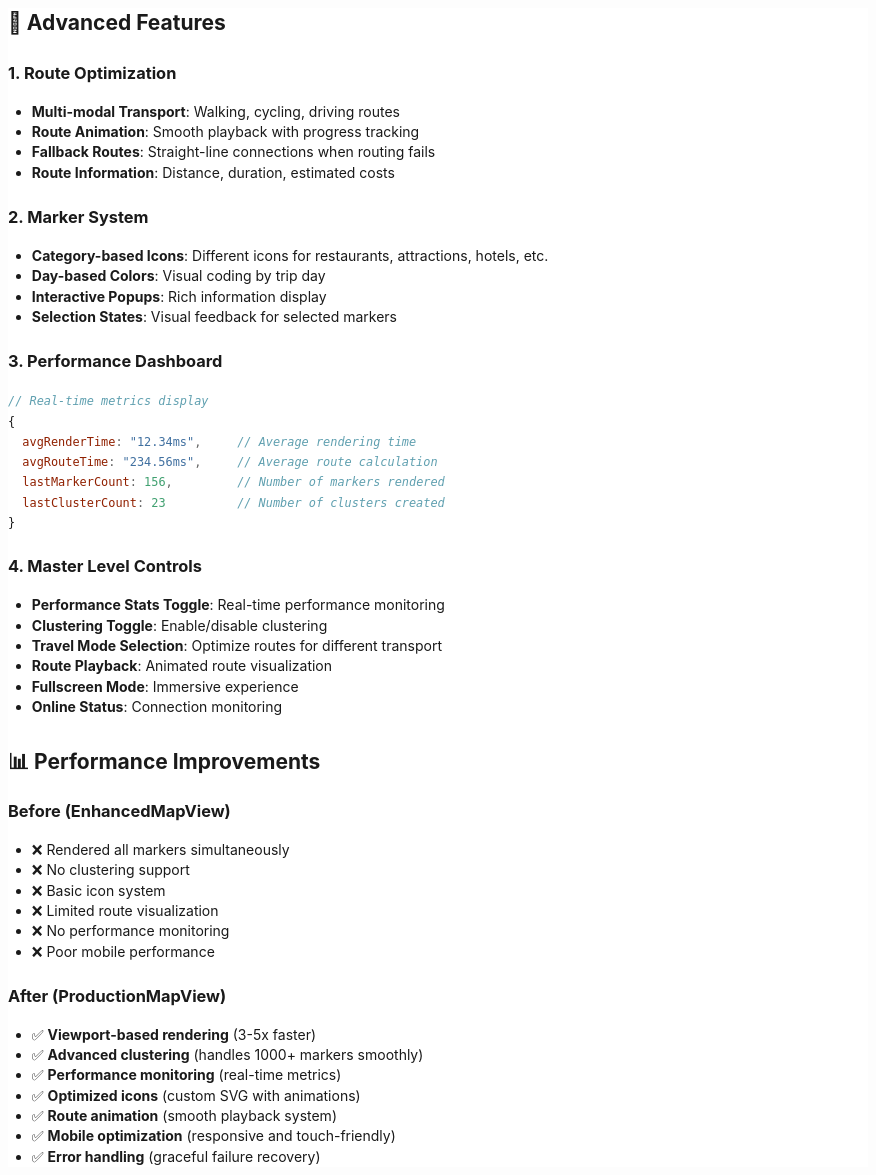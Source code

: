 ## 🔧 Advanced Features

### 1. Route Optimization
- **Multi-modal Transport**: Walking, cycling, driving routes
- **Route Animation**: Smooth playback with progress tracking
- **Fallback Routes**: Straight-line connections when routing fails
- **Route Information**: Distance, duration, estimated costs

### 2. Marker System
- **Category-based Icons**: Different icons for restaurants, attractions, hotels, etc.
- **Day-based Colors**: Visual coding by trip day
- **Interactive Popups**: Rich information display
- **Selection States**: Visual feedback for selected markers

### 3. Performance Dashboard
```javascript
// Real-time metrics display
{
  avgRenderTime: "12.34ms",     // Average rendering time
  avgRouteTime: "234.56ms",     // Average route calculation
  lastMarkerCount: 156,         // Number of markers rendered
  lastClusterCount: 23          // Number of clusters created
}
```

### 4. Master Level Controls
- **Performance Stats Toggle**: Real-time performance monitoring
- **Clustering Toggle**: Enable/disable clustering
- **Travel Mode Selection**: Optimize routes for different transport
- **Route Playback**: Animated route visualization
- **Fullscreen Mode**: Immersive experience
- **Online Status**: Connection monitoring

## 📊 Performance Improvements

### Before (EnhancedMapView)
- ❌ Rendered all markers simultaneously
- ❌ No clustering support
- ❌ Basic icon system
- ❌ Limited route visualization
- ❌ No performance monitoring
- ❌ Poor mobile performance

### After (ProductionMapView)
- ✅ **Viewport-based rendering** (3-5x faster)
- ✅ **Advanced clustering** (handles 1000+ markers smoothly)
- ✅ **Performance monitoring** (real-time metrics)
- ✅ **Optimized icons** (custom SVG with animations)
- ✅ **Route animation** (smooth playback system)
- ✅ **Mobile optimization** (responsive and touch-friendly)
- ✅ **Error handling** (graceful failure recovery)
